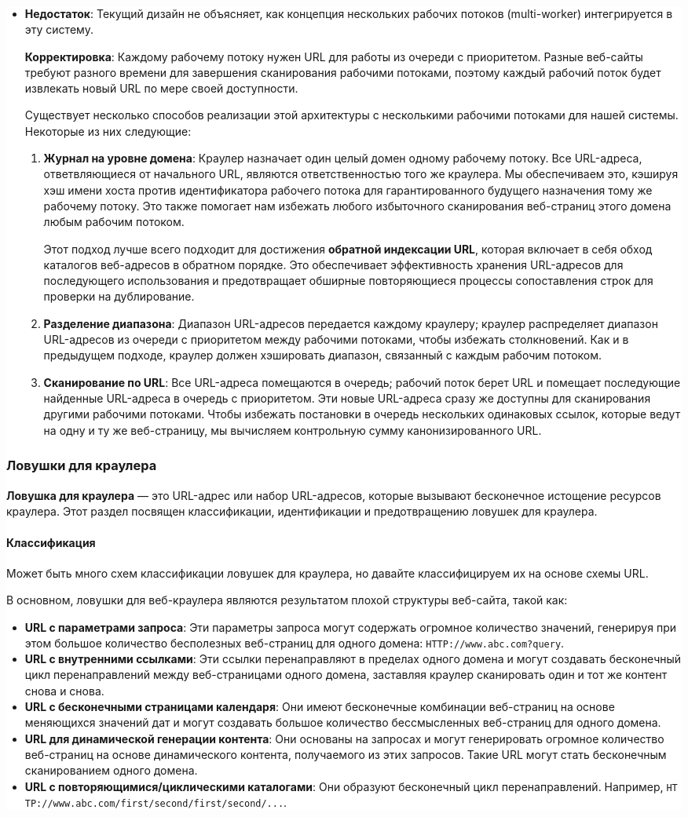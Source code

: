 *   **Недостаток**: Текущий дизайн не объясняет, как концепция нескольких рабочих потоков (multi-worker) интегрируется в эту систему.

    **Корректировка**: Каждому рабочему потоку нужен URL для работы из очереди с приоритетом. Разные веб-сайты требуют разного времени для завершения сканирования рабочими потоками, поэтому каждый рабочий поток будет извлекать новый URL по мере своей доступности.

    Существует несколько способов реализации этой архитектуры с несколькими рабочими потоками для нашей системы. Некоторые из них следующие:

    1.  **Журнал на уровне домена**: Краулер назначает один целый домен одному рабочему потоку. Все URL-адреса, ответвляющиеся от начального URL, являются ответственностью того же краулера. Мы обеспечиваем это, кэшируя хэш имени хоста против идентификатора рабочего потока для гарантированного будущего назначения тому же рабочему потоку. Это также помогает нам избежать любого избыточного сканирования веб-страниц этого домена любым рабочим потоком.

        Этот подход лучше всего подходит для достижения **обратной индексации URL**, которая включает в себя обход каталогов веб-адресов в обратном порядке. Это обеспечивает эффективность хранения URL-адресов для последующего использования и предотвращает обширные повторяющиеся процессы сопоставления строк для проверки на дублирование.
    2.  **Разделение диапазона**: Диапазон URL-адресов передается каждому краулеру; краулер распределяет диапазон URL-адресов из очереди с приоритетом между рабочими потоками, чтобы избежать столкновений. Как и в предыдущем подходе, краулер должен хэшировать диапазон, связанный с каждым рабочим потоком.
    3.  **Сканирование по URL**: Все URL-адреса помещаются в очередь; рабочий поток берет URL и помещает последующие найденные URL-адреса в очередь с приоритетом. Эти новые URL-адреса сразу же доступны для сканирования другими рабочими потоками. Чтобы избежать постановки в очередь нескольких одинаковых ссылок, которые ведут на одну и ту же веб-страницу, мы вычисляем контрольную сумму канонизированного URL.

### Ловушки для краулера

**Ловушка для краулера** — это URL-адрес или набор URL-адресов, которые вызывают бесконечное истощение ресурсов краулера. Этот раздел посвящен классификации, идентификации и предотвращению ловушек для краулера.

#### Классификация

Может быть много схем классификации ловушек для краулера, но давайте классифицируем их на основе схемы URL.

В основном, ловушки для веб-краулера являются результатом плохой структуры веб-сайта, такой как:

*   **URL с параметрами запроса**: Эти параметры запроса могут содержать огромное количество значений, генерируя при этом большое количество бесполезных веб-страниц для одного домена: `HTTP://www.abc.com?query`.
*   **URL с внутренними ссылками**: Эти ссылки перенаправляют в пределах одного домена и могут создавать бесконечный цикл перенаправлений между веб-страницами одного домена, заставляя краулер сканировать один и тот же контент снова и снова.
*   **URL с бесконечными страницами календаря**: Они имеют бесконечные комбинации веб-страниц на основе меняющихся значений дат и могут создавать большое количество бессмысленных веб-страниц для одного домена.
*   **URL для динамической генерации контента**: Они основаны на запросах и могут генерировать огромное количество веб-страниц на основе динамического контента, получаемого из этих запросов. Такие URL могут стать бесконечным сканированием одного домена.
*   **URL с повторяющимися/циклическими каталогами**: Они образуют бесконечный цикл перенаправлений. Например, `HTTP://www.abc.com/first/second/first/second/...`.
